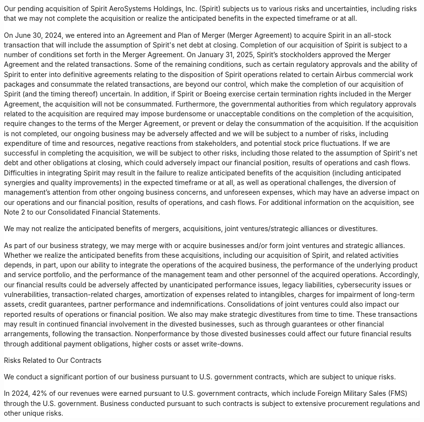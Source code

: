 Our pending acquisition of Spirit AeroSystems Holdings, Inc. (Spirit) subjects us to various risks and uncertainties, including risks that we may not complete the acquisition or realize the anticipated benefits in the expected timeframe or at all. 

On June 30, 2024, we entered into an Agreement and Plan of Merger (Merger Agreement) to acquire Spirit in an all-stock transaction that will include the assumption of Spirit's net debt at closing. Completion of our acquisition of Spirit is subject to a number of conditions set forth in the Merger Agreement. On January 31, 2025, Spirit’s stockholders approved the Merger Agreement and the related transactions. Some of the remaining conditions, such as certain regulatory approvals and the ability of Spirit to enter into definitive agreements relating to the disposition of Spirit operations related to certain Airbus commercial work packages and consummate the related transactions, are beyond our control, which make the completion of our acquisition of Spirit (and the timing thereof) uncertain. In addition, if Spirit or Boeing exercise certain termination rights included in the Merger Agreement, the acquisition will not be consummated. Furthermore, the governmental authorities from which regulatory approvals related to the acquisition are required may impose burdensome or unacceptable conditions on the completion of the acquisition, require changes to the terms of the Merger Agreement, or prevent or delay the consummation of the acquisition. If the acquisition is not completed, our ongoing business may be adversely affected and we will be subject to a number of risks, including expenditure of time and resources, negative reactions from stakeholders, and potential stock price fluctuations. If we are successful in completing the acquisition, we will be subject to other risks, including those related to the assumption of Spirit's net debt and other obligations at closing, which could adversely impact our financial position, results of operations and cash flows. Difficulties in integrating Spirit may result in the failure to realize anticipated benefits of the acquisition (including anticipated synergies and quality improvements) in the expected timeframe or at all, as well as operational challenges, the diversion of management’s attention from other ongoing business concerns, and unforeseen expenses, which may have an adverse impact on our operations and our financial position, results of operations, and cash flows. For additional information on the acquisition, see Note 2 to our Consolidated Financial Statements. 

We may not realize the anticipated benefits of mergers, acquisitions, joint ventures/strategic alliances or divestitures. 

As part of our business strategy, we may merge with or acquire businesses and/or form joint ventures and strategic alliances. Whether we realize the anticipated benefits from these acquisitions, including our acquisition of Spirit, and related activities depends, in part, upon our ability to integrate the operations of the acquired business, the performance of the underlying product and service portfolio, and the performance of the management team and other personnel of the acquired operations. Accordingly, our financial results could be adversely affected by unanticipated performance issues, legacy liabilities, cybersecurity issues or vulnerabilities, transaction-related charges, amortization of expenses related to intangibles, charges for impairment of long-term assets, credit guarantees, partner performance and indemnifications. Consolidations of joint ventures could also impact our reported results of operations or financial position. We also may make strategic divestitures from time to time. These transactions may result in continued financial involvement in the divested businesses, such as through guarantees or other financial arrangements, following the transaction. Nonperformance by those divested businesses could affect our future financial results through additional payment obligations, higher costs or asset write-downs. 

Risks Related to Our Contracts 

We conduct a significant portion of our business pursuant to U.S. government contracts, which are subject to unique risks. 

In 2024, 42% of our revenues were earned pursuant to U.S. government contracts, which include Foreign Military Sales (FMS) through the U.S. government. Business conducted pursuant to such contracts is subject to extensive procurement regulations and other unique risks. 
